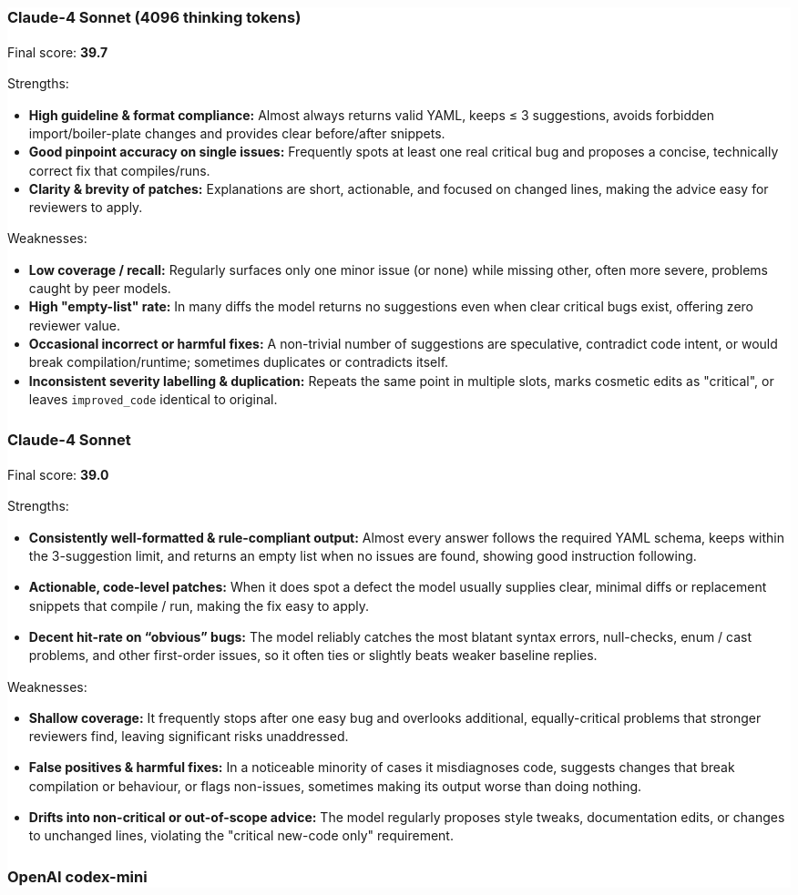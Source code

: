 ### Claude-4 Sonnet (4096 thinking tokens)

Final score: **39.7**

Strengths:

- **High guideline & format compliance:** Almost always returns valid YAML, keeps ≤ 3 suggestions, avoids forbidden import/boiler-plate changes and provides clear before/after snippets.
- **Good pinpoint accuracy on single issues:** Frequently spots at least one real critical bug and proposes a concise, technically correct fix that compiles/runs.
- **Clarity & brevity of patches:** Explanations are short, actionable, and focused on changed lines, making the advice easy for reviewers to apply.

Weaknesses:

- **Low coverage / recall:** Regularly surfaces only one minor issue (or none) while missing other, often more severe, problems caught by peer models.
- **High "empty-list" rate:** In many diffs the model returns no suggestions even when clear critical bugs exist, offering zero reviewer value.
- **Occasional incorrect or harmful fixes:** A non-trivial number of suggestions are speculative, contradict code intent, or would break compilation/runtime; sometimes duplicates or contradicts itself.
- **Inconsistent severity labelling & duplication:** Repeats the same point in multiple slots, marks cosmetic edits as "critical", or leaves `improved_code` identical to original.


### Claude-4 Sonnet

Final score: **39.0**

Strengths:

- **Consistently well-formatted & rule-compliant output:** Almost every answer follows the required YAML schema, keeps within the 3-suggestion limit, and returns an empty list when no issues are found, showing good instruction following.

- **Actionable, code-level patches:** When it does spot a defect the model usually supplies clear, minimal diffs or replacement snippets that compile / run, making the fix easy to apply.

- **Decent hit-rate on “obvious” bugs:** The model reliably catches the most blatant syntax errors, null-checks, enum / cast problems, and other first-order issues, so it often ties or slightly beats weaker baseline replies.

Weaknesses:

- **Shallow coverage:** It frequently stops after one easy bug and overlooks additional, equally-critical problems that stronger reviewers find, leaving significant risks unaddressed.

- **False positives & harmful fixes:** In a noticeable minority of cases it misdiagnoses code, suggests changes that break compilation or behaviour, or flags non-issues, sometimes making its output worse than doing nothing.

- **Drifts into non-critical or out-of-scope advice:** The model regularly proposes style tweaks, documentation edits, or changes to unchanged lines, violating the "critical new-code only" requirement.

### OpenAI codex-mini
